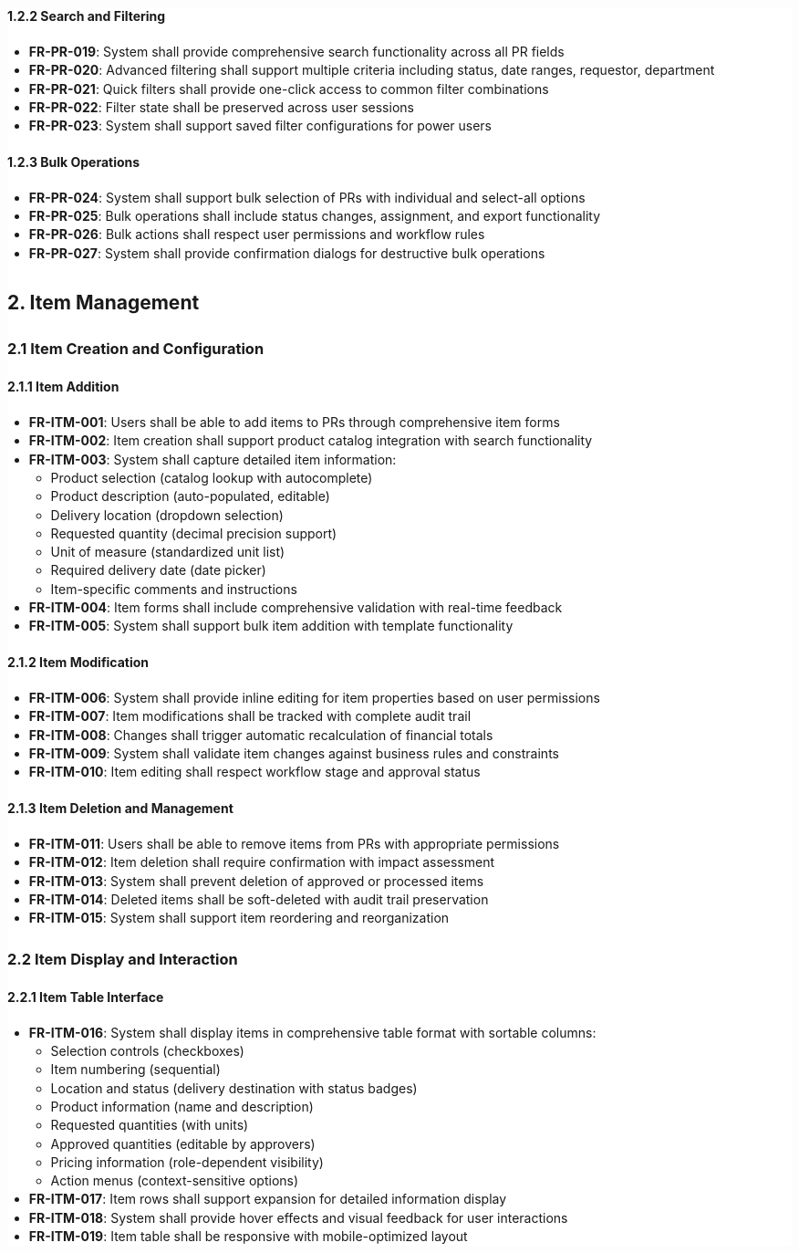 #### **1.2.2 Search and Filtering**
- **FR-PR-019**: System shall provide comprehensive search functionality across all PR fields
- **FR-PR-020**: Advanced filtering shall support multiple criteria including status, date ranges, requestor, department
- **FR-PR-021**: Quick filters shall provide one-click access to common filter combinations
- **FR-PR-022**: Filter state shall be preserved across user sessions
- **FR-PR-023**: System shall support saved filter configurations for power users

#### **1.2.3 Bulk Operations**
- **FR-PR-024**: System shall support bulk selection of PRs with individual and select-all options
- **FR-PR-025**: Bulk operations shall include status changes, assignment, and export functionality
- **FR-PR-026**: Bulk actions shall respect user permissions and workflow rules
- **FR-PR-027**: System shall provide confirmation dialogs for destructive bulk operations

## 2. Item Management

### **2.1 Item Creation and Configuration**

#### **2.1.1 Item Addition**
- **FR-ITM-001**: Users shall be able to add items to PRs through comprehensive item forms
- **FR-ITM-002**: Item creation shall support product catalog integration with search functionality
- **FR-ITM-003**: System shall capture detailed item information:
  - Product selection (catalog lookup with autocomplete)
  - Product description (auto-populated, editable)
  - Delivery location (dropdown selection)
  - Requested quantity (decimal precision support)
  - Unit of measure (standardized unit list)
  - Required delivery date (date picker)
  - Item-specific comments and instructions
- **FR-ITM-004**: Item forms shall include comprehensive validation with real-time feedback
- **FR-ITM-005**: System shall support bulk item addition with template functionality

#### **2.1.2 Item Modification**
- **FR-ITM-006**: System shall provide inline editing for item properties based on user permissions
- **FR-ITM-007**: Item modifications shall be tracked with complete audit trail
- **FR-ITM-008**: Changes shall trigger automatic recalculation of financial totals
- **FR-ITM-009**: System shall validate item changes against business rules and constraints
- **FR-ITM-010**: Item editing shall respect workflow stage and approval status

#### **2.1.3 Item Deletion and Management**
- **FR-ITM-011**: Users shall be able to remove items from PRs with appropriate permissions
- **FR-ITM-012**: Item deletion shall require confirmation with impact assessment
- **FR-ITM-013**: System shall prevent deletion of approved or processed items
- **FR-ITM-014**: Deleted items shall be soft-deleted with audit trail preservation
- **FR-ITM-015**: System shall support item reordering and reorganization

### **2.2 Item Display and Interaction**

#### **2.2.1 Item Table Interface**
- **FR-ITM-016**: System shall display items in comprehensive table format with sortable columns:
  - Selection controls (checkboxes)
  - Item numbering (sequential)
  - Location and status (delivery destination with status badges)
  - Product information (name and description)
  - Requested quantities (with units)
  - Approved quantities (editable by approvers)
  - Pricing information (role-dependent visibility)
  - Action menus (context-sensitive options)
- **FR-ITM-017**: Item rows shall support expansion for detailed information display
- **FR-ITM-018**: System shall provide hover effects and visual feedback for user interactions
- **FR-ITM-019**: Item table shall be responsive with mobile-optimized layout
